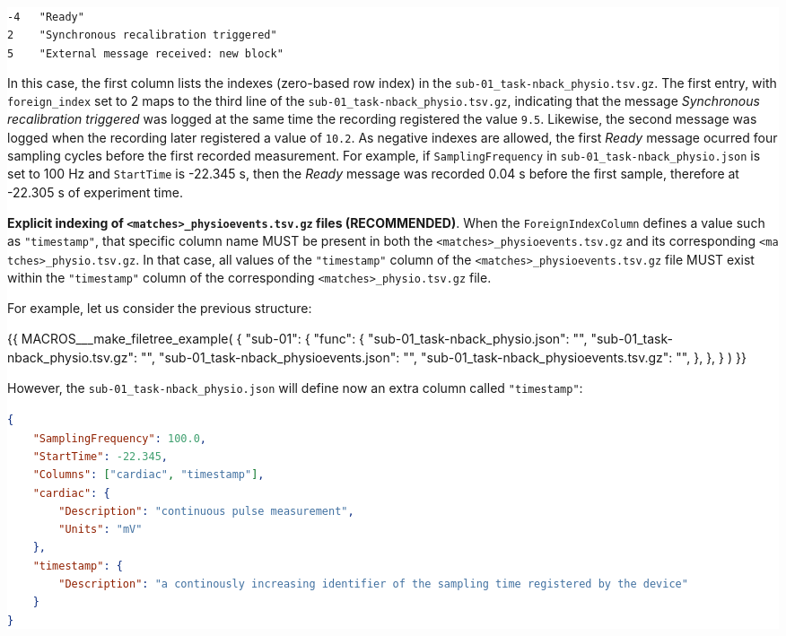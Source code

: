 ```TSV
-4   "Ready"
2    "Synchronous recalibration triggered"
5    "External message received: new block"
```

In this case, the first column lists the indexes (zero-based row index)
in the `sub-01_task-nback_physio.tsv.gz`.
The first entry, with `foreign_index` set to 2 maps to the third line of the
`sub-01_task-nback_physio.tsv.gz`, indicating that the message
*Synchronous recalibration triggered* was logged at the same time the recording
registered the value `9.5`.
Likewise, the second message was logged when the recording later registered a
value of `10.2`.
As negative indexes are allowed, the first *Ready* message ocurred four sampling
cycles before the first recorded measurement.
For example, if `SamplingFrequency` in `sub-01_task-nback_physio.json`
is set to 100 Hz and `StartTime` is -22.345 s, then the *Ready* message was recorded
0.04 s before the first sample, therefore at -22.305 s of experiment time.

**Explicit indexing of `<matches>_physioevents.tsv.gz` files (RECOMMENDED)**.
When the `ForeignIndexColumn` defines a value such as `"timestamp"`,
that specific column name MUST be present in both
the `<matches>_physioevents.tsv.gz` and its corresponding
`<matches>_physio.tsv.gz`.
In that case, all values of the `"timestamp"` column of the
`<matches>_physioevents.tsv.gz` file MUST exist within the
`"timestamp"` column of the corresponding
`<matches>_physio.tsv.gz` file.

For example, let us consider the previous structure:


{{ MACROS___make_filetree_example(
   {
   "sub-01": {
      "func": {
         "sub-01_task-nback_physio.json": "",
         "sub-01_task-nback_physio.tsv.gz": "",
         "sub-01_task-nback_physioevents.json": "",
         "sub-01_task-nback_physioevents.tsv.gz": "",
         },
      },
   }
) }}

However, the `sub-01_task-nback_physio.json` will define now an extra
column called `"timestamp"`:

```JSON
{
    "SamplingFrequency": 100.0,
    "StartTime": -22.345,
    "Columns": ["cardiac", "timestamp"],
    "cardiac": {
        "Description": "continuous pulse measurement",
        "Units": "mV"
    },
    "timestamp": {
        "Description": "a continously increasing identifier of the sampling time registered by the device"
    }
}
```
